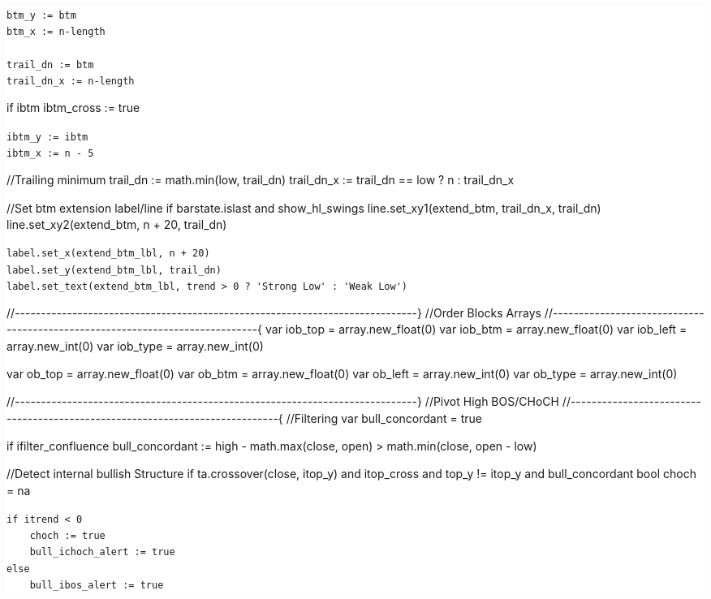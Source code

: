     btm_y := btm
    btm_x := n-length

    trail_dn := btm
    trail_dn_x := n-length

if ibtm
    ibtm_cross := true

    ibtm_y := ibtm
    ibtm_x := n - 5

//Trailing minimum
trail_dn := math.min(low, trail_dn)
trail_dn_x := trail_dn == low ? n : trail_dn_x

//Set btm extension label/line
if barstate.islast and show_hl_swings
    line.set_xy1(extend_btm, trail_dn_x, trail_dn)
    line.set_xy2(extend_btm, n + 20, trail_dn)

    label.set_x(extend_btm_lbl, n + 20)
    label.set_y(extend_btm_lbl, trail_dn)
    label.set_text(extend_btm_lbl, trend > 0 ? 'Strong Low' : 'Weak Low')

//-----------------------------------------------------------------------------}
//Order Blocks Arrays
//-----------------------------------------------------------------------------{
var iob_top = array.new_float(0)
var iob_btm = array.new_float(0)
var iob_left = array.new_int(0)
var iob_type = array.new_int(0)

var ob_top = array.new_float(0)
var ob_btm = array.new_float(0)
var ob_left = array.new_int(0)
var ob_type = array.new_int(0)

//-----------------------------------------------------------------------------}
//Pivot High BOS/CHoCH
//-----------------------------------------------------------------------------{
//Filtering
var bull_concordant = true

if ifilter_confluence
    bull_concordant := high - math.max(close, open) > math.min(close, open - low)

//Detect internal bullish Structure
if ta.crossover(close, itop_y) and itop_cross and top_y != itop_y and bull_concordant
    bool choch = na
    
    if itrend < 0
        choch := true
        bull_ichoch_alert := true
    else 
        bull_ibos_alert := true
    